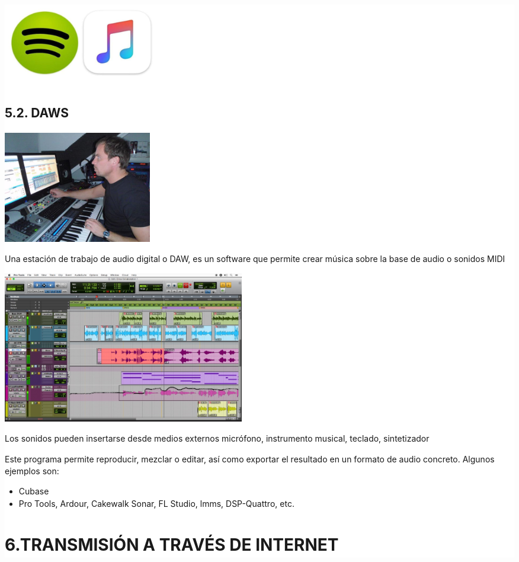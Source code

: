 ![](img/2020-03-31-11-04-30.png)

## 5.2.	DAWS

![](img/2020-03-31-11-04-53.png)

Una estación de trabajo de audio digital o DAW, es un software que permite crear música sobre la base de audio o sonidos MIDI

![](img/2020-03-31-11-04-44.png)

Los sonidos pueden insertarse desde medios externos micrófono, instrumento musical, teclado, sintetizador

Este programa permite reproducir, mezclar o editar, así como exportar el resultado en un formato de audio concreto.
Algunos ejemplos son: 

- Cubase
- Pro Tools, Ardour, Cakewalk Sonar, FL Studio, lmms, DSP-Quattro, etc.

# 6.TRANSMISIÓN A TRAVÉS DE INTERNET

